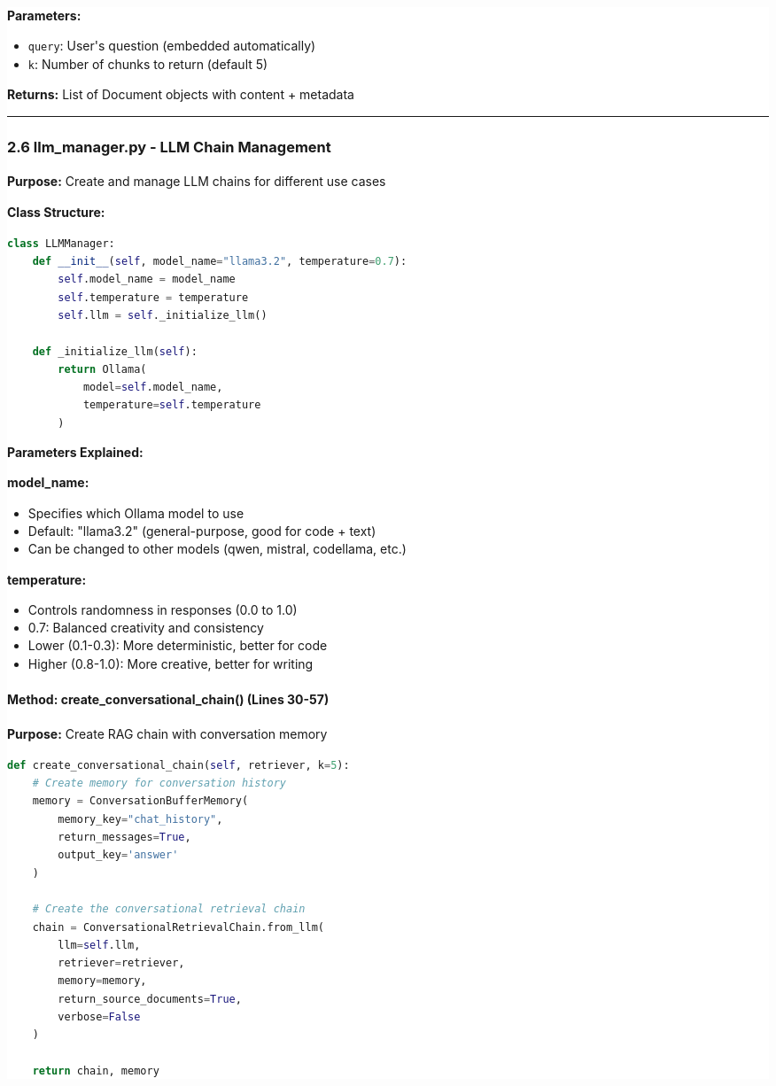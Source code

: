 **Parameters:**
- `query`: User's question (embedded automatically)
- `k`: Number of chunks to return (default 5)

**Returns:** List of Document objects with content + metadata

---

### 2.6 llm_manager.py - LLM Chain Management

**Purpose:** Create and manage LLM chains for different use cases

**Class Structure:**

```python
class LLMManager:
    def __init__(self, model_name="llama3.2", temperature=0.7):
        self.model_name = model_name
        self.temperature = temperature
        self.llm = self._initialize_llm()

    def _initialize_llm(self):
        return Ollama(
            model=self.model_name,
            temperature=self.temperature
        )
```

**Parameters Explained:**

**model_name:**
- Specifies which Ollama model to use
- Default: "llama3.2" (general-purpose, good for code + text)
- Can be changed to other models (qwen, mistral, codellama, etc.)

**temperature:**
- Controls randomness in responses (0.0 to 1.0)
- 0.7: Balanced creativity and consistency
- Lower (0.1-0.3): More deterministic, better for code
- Higher (0.8-1.0): More creative, better for writing

#### Method: create_conversational_chain() (Lines 30-57)

**Purpose:** Create RAG chain with conversation memory

```python
def create_conversational_chain(self, retriever, k=5):
    # Create memory for conversation history
    memory = ConversationBufferMemory(
        memory_key="chat_history",
        return_messages=True,
        output_key='answer'
    )

    # Create the conversational retrieval chain
    chain = ConversationalRetrievalChain.from_llm(
        llm=self.llm,
        retriever=retriever,
        memory=memory,
        return_source_documents=True,
        verbose=False
    )

    return chain, memory
```
